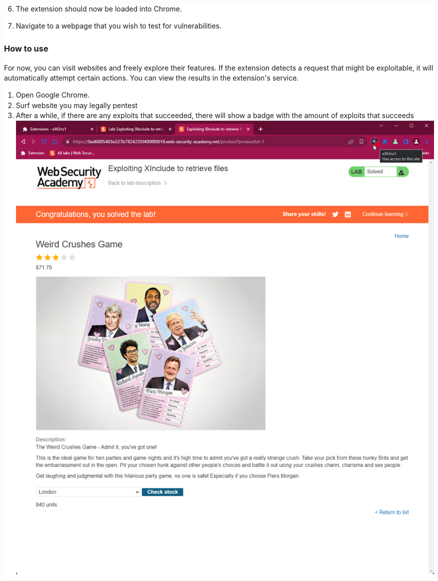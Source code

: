 6. The extension should now be loaded into Chrome.

7. Navigate to a webpage that you wish to test for vulnerabilities.

<div class="page-break"></div>

### How to use

For now, you can visit websites and freely explore their features. If the extension detects a request that might be exploitable, it will automatically attempt certain actions. You can view the results in the extension's service.

1. Open Google Chrome.
2. Surf website you may legally pentest
3. After a while, if there are any exploits that succeeded, there will show a badge with the amount of exploits that succeeds
   ![Notification](readme/one_notification.png)
